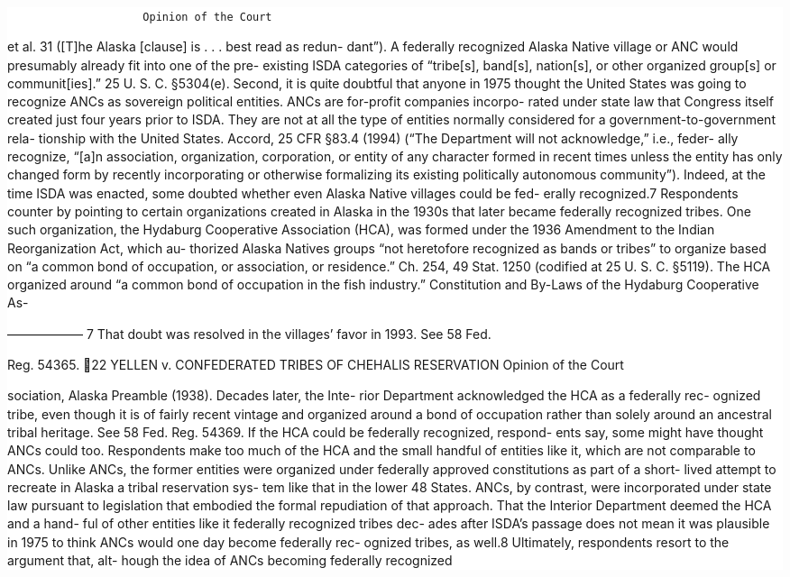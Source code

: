                          Opinion of the Court

et al. 31 ([T]he Alaska [clause] is . . . best read as redun-
dant”). A federally recognized Alaska Native village or
ANC would presumably already fit into one of the pre-
existing ISDA categories of “tribe[s], band[s], nation[s], or
other organized group[s] or communit[ies].” 25 U. S. C.
§5304(e).
   Second, it is quite doubtful that anyone in 1975 thought
the United States was going to recognize ANCs as sovereign
political entities. ANCs are for-profit companies incorpo-
rated under state law that Congress itself created just four
years prior to ISDA. They are not at all the type of entities
normally considered for a government-to-government rela-
tionship with the United States. Accord, 25 CFR §83.4
(1994) (“The Department will not acknowledge,” i.e., feder-
ally recognize, “[a]n association, organization, corporation,
or entity of any character formed in recent times unless the
entity has only changed form by recently incorporating or
otherwise formalizing its existing politically autonomous
community”). Indeed, at the time ISDA was enacted, some
doubted whether even Alaska Native villages could be fed-
erally recognized.7
   Respondents counter by pointing to certain organizations
created in Alaska in the 1930s that later became federally
recognized tribes. One such organization, the Hydaburg
Cooperative Association (HCA), was formed under the 1936
Amendment to the Indian Reorganization Act, which au-
thorized Alaska Natives groups “not heretofore recognized
as bands or tribes” to organize based on “a common bond of
occupation, or association, or residence.” Ch. 254, 49 Stat.
1250 (codified at 25 U. S. C. §5119). The HCA organized
around “a common bond of occupation in the fish industry.”
Constitution and By-Laws of the Hydaburg Cooperative As-


——————
  7 That doubt was resolved in the villages’ favor in 1993. See 58 Fed.

Reg. 54365.
22      YELLEN v. CONFEDERATED TRIBES OF CHEHALIS
                       RESERVATION
                      Opinion of the Court

sociation, Alaska Preamble (1938). Decades later, the Inte-
rior Department acknowledged the HCA as a federally rec-
ognized tribe, even though it is of fairly recent vintage and
organized around a bond of occupation rather than solely
around an ancestral tribal heritage. See 58 Fed. Reg.
54369. If the HCA could be federally recognized, respond-
ents say, some might have thought ANCs could too.
   Respondents make too much of the HCA and the small
handful of entities like it, which are not comparable to
ANCs. Unlike ANCs, the former entities were organized
under federally approved constitutions as part of a short-
lived attempt to recreate in Alaska a tribal reservation sys-
tem like that in the lower 48 States. ANCs, by contrast,
were incorporated under state law pursuant to legislation
that embodied the formal repudiation of that approach.
That the Interior Department deemed the HCA and a hand-
ful of other entities like it federally recognized tribes dec-
ades after ISDA’s passage does not mean it was plausible
in 1975 to think ANCs would one day become federally rec-
ognized tribes, as well.8
   Ultimately, respondents resort to the argument that, alt-
hough the idea of ANCs becoming federally recognized
